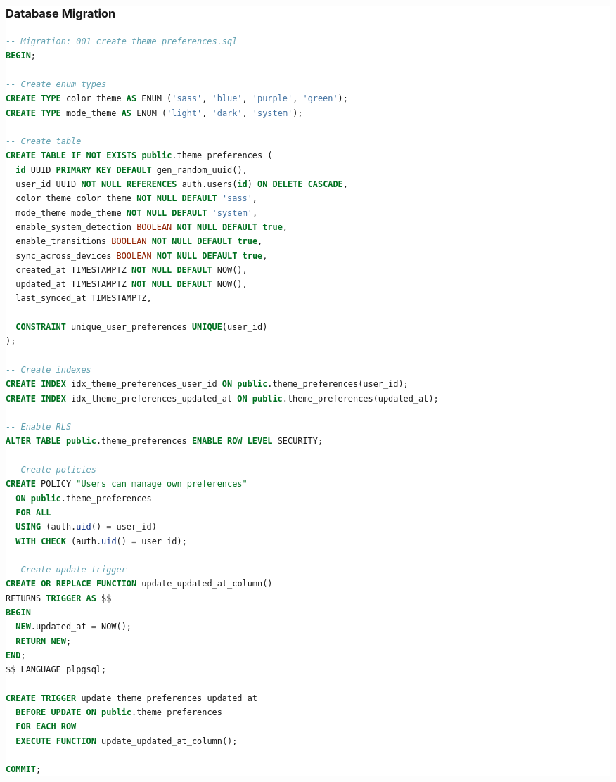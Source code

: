 ### Database Migration

```sql
-- Migration: 001_create_theme_preferences.sql
BEGIN;

-- Create enum types
CREATE TYPE color_theme AS ENUM ('sass', 'blue', 'purple', 'green');
CREATE TYPE mode_theme AS ENUM ('light', 'dark', 'system');

-- Create table
CREATE TABLE IF NOT EXISTS public.theme_preferences (
  id UUID PRIMARY KEY DEFAULT gen_random_uuid(),
  user_id UUID NOT NULL REFERENCES auth.users(id) ON DELETE CASCADE,
  color_theme color_theme NOT NULL DEFAULT 'sass',
  mode_theme mode_theme NOT NULL DEFAULT 'system',
  enable_system_detection BOOLEAN NOT NULL DEFAULT true,
  enable_transitions BOOLEAN NOT NULL DEFAULT true,
  sync_across_devices BOOLEAN NOT NULL DEFAULT true,
  created_at TIMESTAMPTZ NOT NULL DEFAULT NOW(),
  updated_at TIMESTAMPTZ NOT NULL DEFAULT NOW(),
  last_synced_at TIMESTAMPTZ,

  CONSTRAINT unique_user_preferences UNIQUE(user_id)
);

-- Create indexes
CREATE INDEX idx_theme_preferences_user_id ON public.theme_preferences(user_id);
CREATE INDEX idx_theme_preferences_updated_at ON public.theme_preferences(updated_at);

-- Enable RLS
ALTER TABLE public.theme_preferences ENABLE ROW LEVEL SECURITY;

-- Create policies
CREATE POLICY "Users can manage own preferences"
  ON public.theme_preferences
  FOR ALL
  USING (auth.uid() = user_id)
  WITH CHECK (auth.uid() = user_id);

-- Create update trigger
CREATE OR REPLACE FUNCTION update_updated_at_column()
RETURNS TRIGGER AS $$
BEGIN
  NEW.updated_at = NOW();
  RETURN NEW;
END;
$$ LANGUAGE plpgsql;

CREATE TRIGGER update_theme_preferences_updated_at
  BEFORE UPDATE ON public.theme_preferences
  FOR EACH ROW
  EXECUTE FUNCTION update_updated_at_column();

COMMIT;
```
